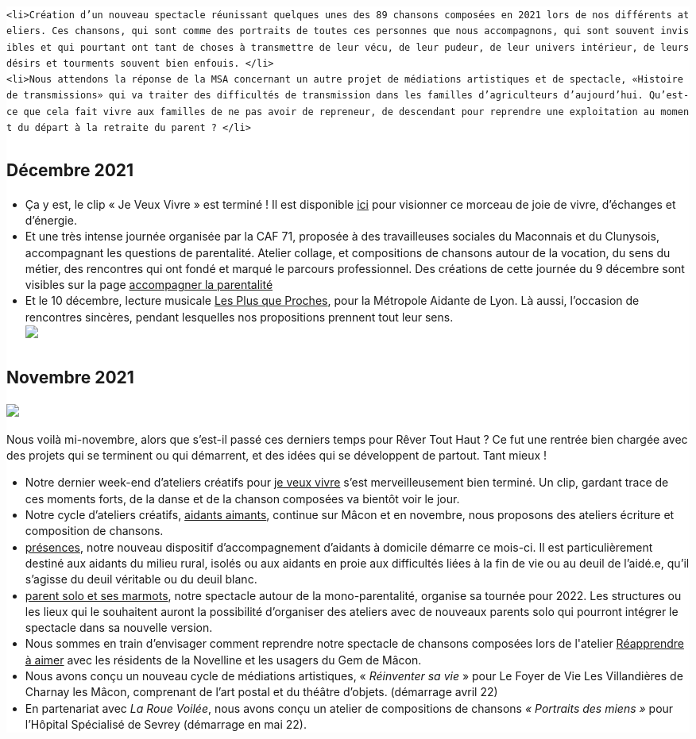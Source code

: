     <li>Création d’un nouveau spectacle réunissant quelques unes des 89 chansons composées en 2021 lors de nos différents ateliers. Ces chansons, qui sont comme des portraits de toutes ces personnes que nous accompagnons, qui sont souvent invisibles et qui pourtant ont tant de choses à transmettre de leur vécu, de leur pudeur, de leur univers intérieur, de leurs désirs et tourments souvent bien enfouis. </li>
    <li>Nous attendons la réponse de la MSA concernant un autre projet de médiations artistiques et de spectacle, «Histoire de transmissions» qui va traiter des difficultés de transmission dans les familles d’agriculteurs d’aujourd’hui. Qu’est-ce que cela fait vivre aux familles de ne pas avoir de repreneur, de descendant pour reprendre une exploitation au moment du départ à la retraite du parent ? </li>
</ul>


<h2>Décembre 2021</h2>
<ul class="institutions">
<li>
    Ça y est, le clip «&nbsp;Je Veux Vivre&nbsp;» est terminé ! Il est disponible <a href="/je-veux-vivre">ici</a> pour visionner ce morceau de joie de vivre, d’échanges et d’énergie. </li>
<li>
    Et une très intense journée organisée par la CAF 71, proposée à des travailleuses sociales du Maconnais et du Clunysois, accompagnant les questions de  parentalité. Atelier collage, et compositions de chansons autour de la vocation, du sens du métier, des rencontres qui ont fondé et marqué le parcours professionnel. Des créations de cette journée du 9 décembre sont visibles sur la page <a href="/accompagner-la-parentalite">accompagner la parentalité</a> </li>
<li>
    Et le 10 décembre, lecture musicale <a href="/lpqp-lecture-musicale">Les Plus que Proches</a>, pour la Métropole Aidante de Lyon. Là aussi, l’occasion de rencontres sincères, pendant lesquelles nos propositions prennent tout leur sens.</li>
    <div class="center-block">
        <img src="https://res.cloudinary.com/dnxcesebo/image/upload/v1636634607/Rever_tout_haut__visuel_RS_2_bgqkks.jpg">
    </div>
</ul>


<h2>Novembre 2021</h2>

<article class="center-big-block">
<img src="https://res.cloudinary.com/dnxcesebo/image/upload/v1636139611/lucet-gOkeeffe_lkg2ld.jpg">
<p class="intro-text"> Nous voilà mi-novembre, alors que s’est-il passé ces derniers temps pour Rêver Tout Haut&nbsp;? Ce fut une rentrée bien chargée avec des projets qui se terminent ou qui démarrent, et des idées qui se développent de partout. Tant mieux&nbsp;! 
</p>
<ul class="institutions">
    <li>Notre dernier week-end d’ateliers créatifs pour <a href="/je-veux-vivre">je veux vivre</a> s’est merveilleusement bien terminé. Un clip, gardant trace de ces moments forts, de la danse et de la chanson composées va bientôt voir le jour. </li>
    <li>Notre cycle d’ateliers créatifs, <a href="/aidants-aimants">aidants aimants</a>, continue sur Mâcon et en novembre, nous proposons des ateliers écriture et composition de chansons.</li>
    <li><a href="/presences">présences</a>, notre nouveau dispositif d’accompagnement d’aidants à domicile démarre ce mois-ci.  Il est particulièrement destiné aux aidants du milieu rural, isolés ou aux aidants en proie aux difficultés liées à la fin de vie ou au deuil de l’aidé.e, qu’il s’agisse du deuil véritable ou du deuil blanc.</li>
    <li><a href="/parent-solo-et-ses-marmots">parent solo et ses marmots</a>, notre spectacle autour de la mono-parentalité, organise sa tournée pour 2022. Les structures ou les lieux qui le souhaitent auront la possibilité d’organiser des ateliers avec de nouveaux parents solo qui pourront intégrer le spectacle dans sa nouvelle version.</li>
    <li>Nous sommes en train d’envisager comment reprendre notre spectacle de chansons composées lors de l'atelier <a href="reapprendre-a-aimer">Réapprendre à aimer</a> avec les résidents de la Novelline et les usagers du Gem de Mâcon.</li>
    <li>Nous avons conçu un nouveau cycle de médiations artistiques, «&nbsp;<em>Réinventer sa vie</em>&nbsp;» pour Le Foyer de Vie Les Villandières de Charnay les Mâcon, comprenant de l’art postal et du théâtre d’objets. (démarrage avril 22)</li>
    <li>En partenariat avec <em>La Roue Voilée</em>, nous avons conçu un atelier de compositions de chansons <em>«&nbsp;Portraits des miens&nbsp;»</em> pour l’Hôpital Spécialisé de Sevrey (démarrage en mai 22).</li>